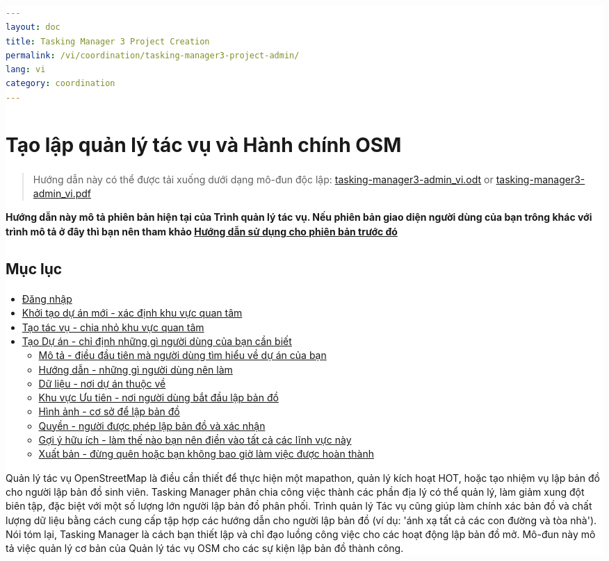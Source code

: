 ```yaml
---
layout: doc
title: Tasking Manager 3 Project Creation
permalink: /vi/coordination/tasking-manager3-project-admin/
lang: vi
category: coordination
---
```


# Tạo lập quản lý tác vụ và Hành chính OSM

> Hướng dẫn này có thể được tải xuống dưới dạng mô-đun độc lập: [tasking-manager3-admin_vi.odt](/files/tasking-manager3-admin_vi.odt) or [tasking-manager3-admin_vi.pdf](/files/tasking-manager3-admin_vi.pdf) 

**Hướng dẫn này mô tả phiên bản hiện tại của Trình quản lý tác vụ. Nếu phiên bản giao diện người dùng của bạn trông khác với trình mô tả ở đây thì bạn nên tham khảo [Hướng dẫn sử dụng cho phiên bản trước đó](/vi/coordination/tasking-manager-project-admin)**

Mục lục
-------------
-  [Đăng nhập ](/vi/coordination/tasking-manager3-project-admin/#logging-in-&amp;amp;-access-levels)  
-  [Khởi tạo dự án mới - xác định khu vực quan tâm](/vi/coordination/tasking-manager3-project-admin/#initiate-a-new-project-within-tm3)  
-  [Tạo tác vụ - chia nhỏ khu vực quan tâm](/vi/coordination/tasking-manager3-project-admin/#initiate-a-new-project-within-tm3)
-  [Tạo Dự án - chỉ định những gì người dùng của bạn cần biết](/vi/coordination/tasking-manager3-project-admin/#create-the-project)
    -  [Mô tả - điều đầu tiên mà người dùng tìm hiểu về dự án của bạn](/vi/coordination/tasking-manager3-project-admin/#description)
    -  [Hướng dẫn - những gì người dùng nên làm](/vi/coordination/tasking-manager3-project-admin/#instructions)
    -  [Dữ liệu - nơi dự án thuộc về](/vi/coordination/tasking-manager3-project-admin/#metadata)
    -  [Khu vực Ưu tiên - nơi người dùng bắt đầu lập bản đồ](/vi/coordination/tasking-manager3-project-admin/#priority-areas)
    -  [Hình ảnh - cơ sở để lập bản đồ](/vi/coordination/tasking-manager3-project-admin/#imagery)
    -  [Quyền - người được phép lập bản đồ và xác nhận](/vi/coordination/tasking-manager3-project-admin/#permissions)
    -  [Gợi ý hữu ích - làm thế nào bạn nên điền vào tất cả các lĩnh vực này](/vi/coordination/tasking-manager3-project-admin/#instruction-notes)
    -  [Xuất bản - đừng quên hoặc bạn không bao giờ làm việc được hoàn thành](/vi/coordination/tasking-manager3-project-admin/#proofread-and-publish)

Quản lý tác vụ OpenStreetMap là điều cần thiết để thực hiện một mapathon, quản lý kích hoạt HOT, hoặc tạo nhiệm vụ lập bản đồ cho người lập bản đồ sinh viên. Tasking Manager phân chia công việc thành các phần địa lý có thể quản lý, làm giảm xung đột biên tập, đặc biệt với một số lượng lớn người lập bản đồ phân phối. Trình quản lý Tác vụ cũng giúp làm chính xác bản đồ và chất lượng dữ liệu bằng cách cung cấp tập hợp các hướng dẫn cho người lập bản đồ (ví dụ: 'ánh xạ tất cả các con đường và tòa nhà'). Nói tóm lại, Tasking Manager là cách bạn thiết lập và chỉ đạo luồng công việc cho các hoạt động lập bản đồ mở. Mô-đun này mô tả việc quản lý cơ bản của Quản lý tác vụ OSM cho các sự kiện lập bản đồ thành công. 
